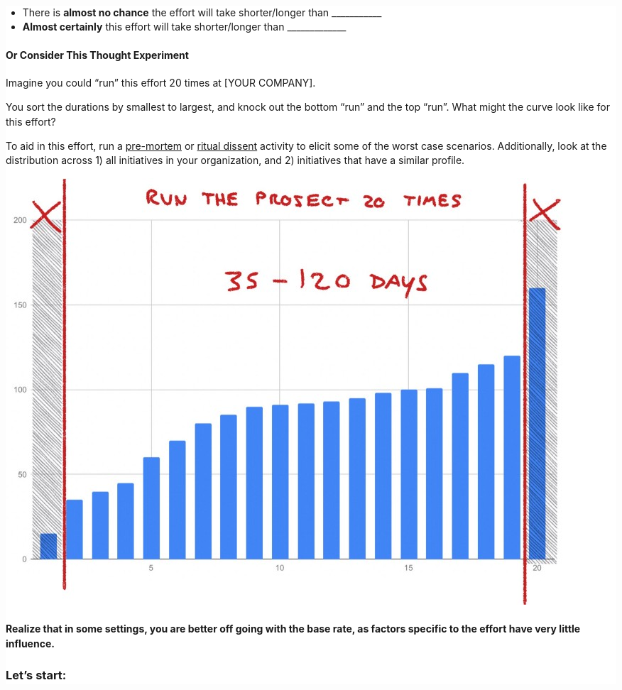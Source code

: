 * There is **almost no chance** the effort will take shorter/longer than \_\_\_\_\_\_\_\_\_\_\_
* **Almost certainly** this effort will take shorter/longer than \_\_\_\_\_\_\_\_\_\_\_\_\_
#### Or Consider This Thought Experiment

Imagine you could “run” this effort 20 times at [YOUR COMPANY].

You sort the durations by smallest to largest, and knock out the bottom “run” and the top “run”. What might the curve look like for this effort?

To aid in this effort, run a [pre-mortem](https://hbr.org/2007/09/performing-a-project-premortem) or [ritual dissent](http://cognitive-edge.com/methods/ritual-dissent/) activity to elicit some of the worst case scenarios. Additionally, look at the distribution across 1) all initiatives in your organization, and 2) initiatives that have a similar profile.

![](../images/1*ciRgmPzPlr45d5OhuS55Bw@2x.jpeg)

#### Realize that in some settings, you are better off going with the base rate, as factors specific to the effort have very little influence.

### Let’s start:
